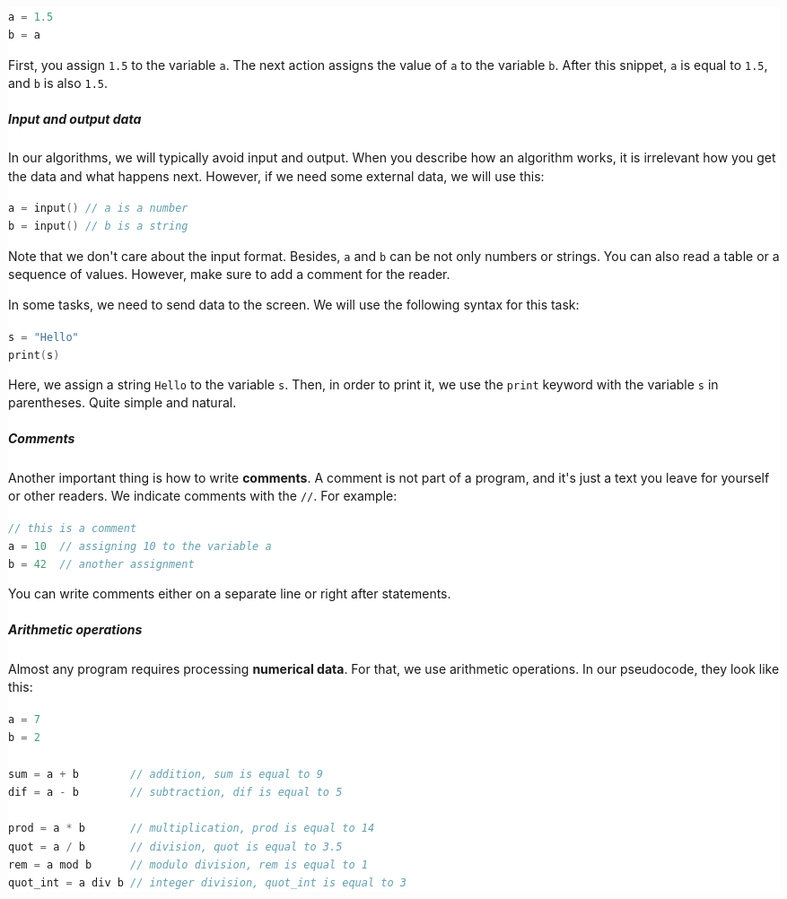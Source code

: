 ```kotlin
a = 1.5
b = a
```

First, you assign `1.5` to the variable `a`. The next action assigns the value of `a` to the variable `b`. After this snippet, `a` is equal to `1.5`, and `b` is also `1.5`.

##### Input and output data

In our algorithms, we will typically avoid input and output. When you describe how an algorithm works, it is irrelevant how you get the data and what happens next. However, if we need some external data, we will use this:

```kotlin
a = input() // a is a number
b = input() // b is a string
```

Note that we don't care about the input format. Besides, `a` and `b` can be not only numbers or strings. You can also read a table or a sequence of values. However, make sure to add a comment for the reader.

In some tasks, we need to send data to the screen. We will use the following syntax for this task:

```kotlin
s = "Hello"
print(s)
```

Here, we assign a string `Hello` to the variable `s`. Then, in order to print it, we use the `print` keyword with the variable `s` in parentheses. Quite simple and natural.

##### Comments

Another important thing is how to write **comments**. A comment is not part of a program, and it's just a text you leave for yourself or other readers. We indicate comments with the `//`. For example:

```kotlin
// this is a comment
a = 10  // assigning 10 to the variable a
b = 42  // another assignment
```

You can write comments either on a separate line or right after statements.

##### Arithmetic operations

Almost any program requires processing **numerical data**. For that, we use arithmetic operations. In our pseudocode, they look like this:

```kotlin
a = 7
b = 2

sum = a + b        // addition, sum is equal to 9
dif = a - b        // subtraction, dif is equal to 5
 
prod = a * b       // multiplication, prod is equal to 14
quot = a / b       // division, quot is equal to 3.5
rem = a mod b      // modulo division, rem is equal to 1
quot_int = a div b // integer division, quot_int is equal to 3
```
